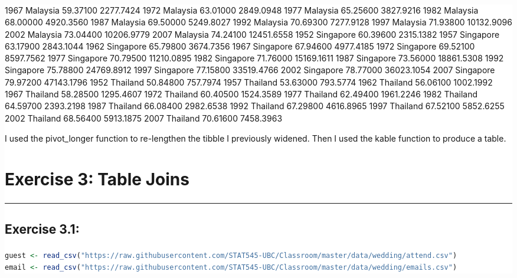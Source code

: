  1967  Malaysia     59.37100    2277.7424
 1972  Malaysia     63.01000    2849.0948
 1977  Malaysia     65.25600    3827.9216
 1982  Malaysia     68.00000    4920.3560
 1987  Malaysia     69.50000    5249.8027
 1992  Malaysia     70.69300    7277.9128
 1997  Malaysia     71.93800   10132.9096
 2002  Malaysia     73.04400   10206.9779
 2007  Malaysia     74.24100   12451.6558
 1952  Singapore    60.39600    2315.1382
 1957  Singapore    63.17900    2843.1044
 1962  Singapore    65.79800    3674.7356
 1967  Singapore    67.94600    4977.4185
 1972  Singapore    69.52100    8597.7562
 1977  Singapore    70.79500   11210.0895
 1982  Singapore    71.76000   15169.1611
 1987  Singapore    73.56000   18861.5308
 1992  Singapore    75.78800   24769.8912
 1997  Singapore    77.15800   33519.4766
 2002  Singapore    78.77000   36023.1054
 2007  Singapore    79.97200   47143.1796
 1952  Thailand     50.84800     757.7974
 1957  Thailand     53.63000     793.5774
 1962  Thailand     56.06100    1002.1992
 1967  Thailand     58.28500    1295.4607
 1972  Thailand     60.40500    1524.3589
 1977  Thailand     62.49400    1961.2246
 1982  Thailand     64.59700    2393.2198
 1987  Thailand     66.08400    2982.6538
 1992  Thailand     67.29800    4616.8965
 1997  Thailand     67.52100    5852.6255
 2002  Thailand     68.56400    5913.1875
 2007  Thailand     70.61600    7458.3963

I used the pivot_longer function to re-lengthen the tibble I previously widened. Then I used the kable function to produce a table.

# **Exercise 3: Table Joins**

---------------------------

## **Exercise 3.1:** 

```r
guest <- read_csv("https://raw.githubusercontent.com/STAT545-UBC/Classroom/master/data/wedding/attend.csv")
email <- read_csv("https://raw.githubusercontent.com/STAT545-UBC/Classroom/master/data/wedding/emails.csv")
```


